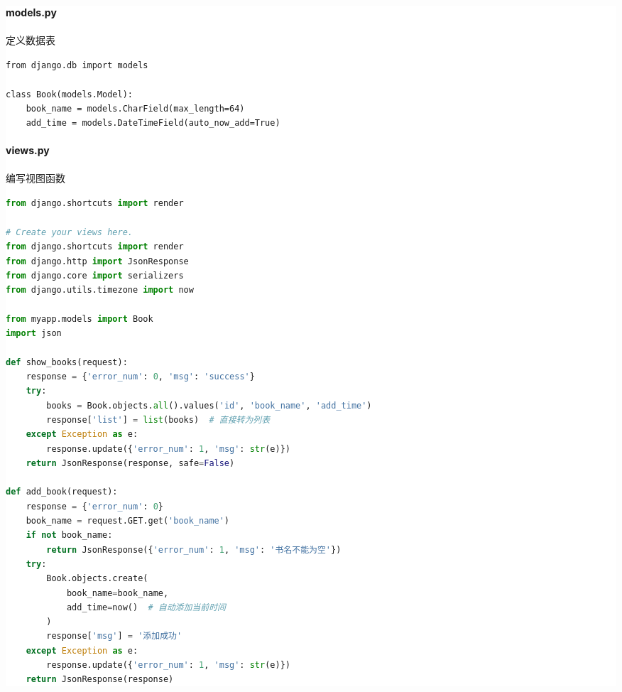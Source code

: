 #### models.py

定义数据表

```
from django.db import models

class Book(models.Model):
    book_name = models.CharField(max_length=64)
    add_time = models.DateTimeField(auto_now_add=True)
```

#### views.py

编写视图函数

```python
from django.shortcuts import render

# Create your views here.
from django.shortcuts import render
from django.http import JsonResponse
from django.core import serializers
from django.utils.timezone import now

from myapp.models import Book
import json

def show_books(request):
    response = {'error_num': 0, 'msg': 'success'}
    try:
        books = Book.objects.all().values('id', 'book_name', 'add_time')
        response['list'] = list(books)  # 直接转为列表
    except Exception as e:
        response.update({'error_num': 1, 'msg': str(e)})
    return JsonResponse(response, safe=False)

def add_book(request):
    response = {'error_num': 0}
    book_name = request.GET.get('book_name')
    if not book_name:
        return JsonResponse({'error_num': 1, 'msg': '书名不能为空'})
    try:
        Book.objects.create(
            book_name=book_name,
            add_time=now()  # 自动添加当前时间
        )
        response['msg'] = '添加成功'
    except Exception as e:
        response.update({'error_num': 1, 'msg': str(e)})
    return JsonResponse(response)

```
